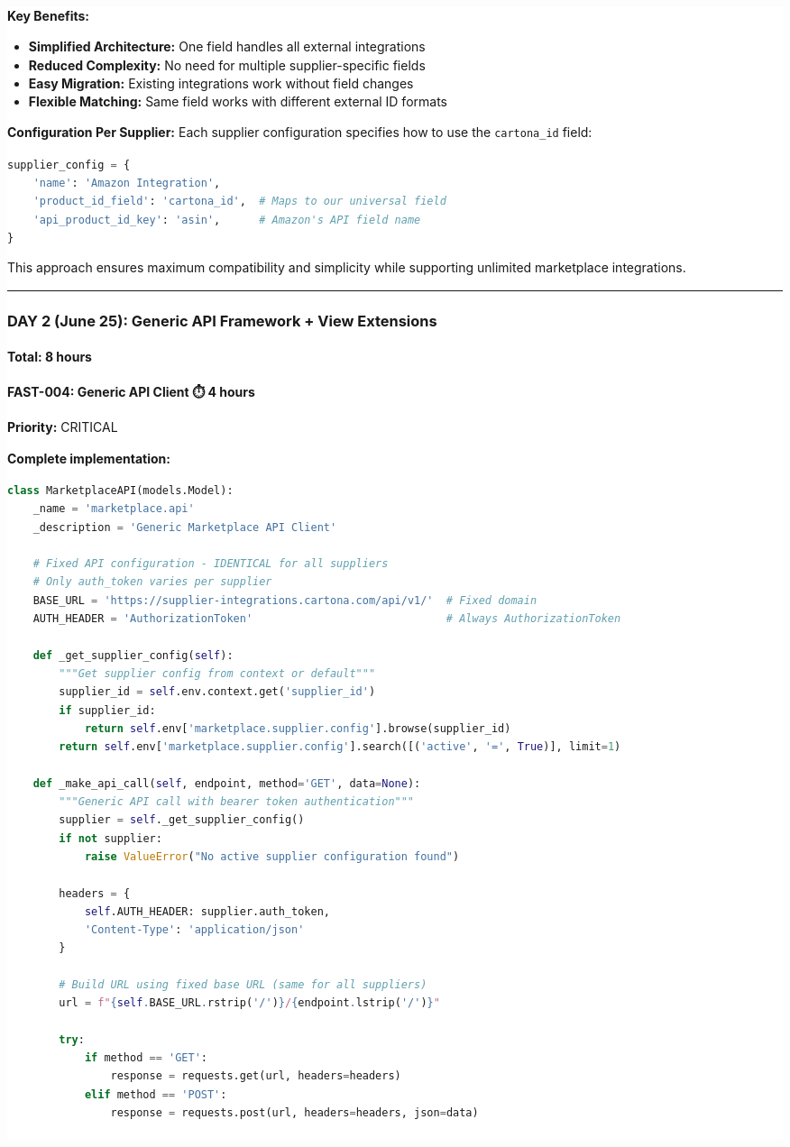 **Key Benefits:**
- **Simplified Architecture:** One field handles all external integrations
- **Reduced Complexity:** No need for multiple supplier-specific fields
- **Easy Migration:** Existing integrations work without field changes
- **Flexible Matching:** Same field works with different external ID formats

**Configuration Per Supplier:**
Each supplier configuration specifies how to use the `cartona_id` field:
```python
supplier_config = {
    'name': 'Amazon Integration',
    'product_id_field': 'cartona_id',  # Maps to our universal field
    'api_product_id_key': 'asin',      # Amazon's API field name
}
```

This approach ensures maximum compatibility and simplicity while supporting unlimited marketplace integrations.

---

### **DAY 2 (June 25): Generic API Framework + View Extensions**
**Total: 8 hours**

#### **FAST-004: Generic API Client** ⏱️ 4 hours
**Priority:** CRITICAL

**Complete implementation:**
```python
class MarketplaceAPI(models.Model):
    _name = 'marketplace.api'
    _description = 'Generic Marketplace API Client'
    
    # Fixed API configuration - IDENTICAL for all suppliers
    # Only auth_token varies per supplier
    BASE_URL = 'https://supplier-integrations.cartona.com/api/v1/'  # Fixed domain
    AUTH_HEADER = 'AuthorizationToken'                              # Always AuthorizationToken
    
    def _get_supplier_config(self):
        """Get supplier config from context or default"""
        supplier_id = self.env.context.get('supplier_id')
        if supplier_id:
            return self.env['marketplace.supplier.config'].browse(supplier_id)
        return self.env['marketplace.supplier.config'].search([('active', '=', True)], limit=1)
    
    def _make_api_call(self, endpoint, method='GET', data=None):
        """Generic API call with bearer token authentication"""
        supplier = self._get_supplier_config()
        if not supplier:
            raise ValueError("No active supplier configuration found")
        
        headers = {
            self.AUTH_HEADER: supplier.auth_token,
            'Content-Type': 'application/json'
        }
        
        # Build URL using fixed base URL (same for all suppliers)
        url = f"{self.BASE_URL.rstrip('/')}/{endpoint.lstrip('/')}"
        
        try:
            if method == 'GET':
                response = requests.get(url, headers=headers)
            elif method == 'POST':
                response = requests.post(url, headers=headers, json=data)
            
```